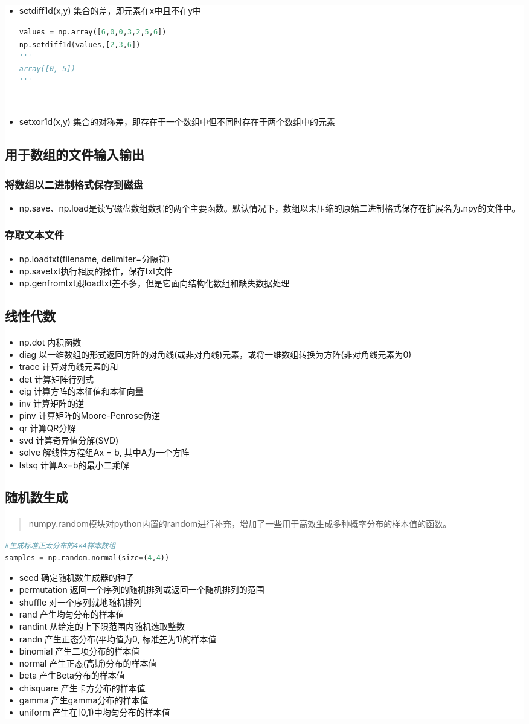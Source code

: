 - setdiff1d(x,y) 集合的差，即元素在x中且不在y中

  ```python
  values = np.array([6,0,0,3,2,5,6])
  np.setdiff1d(values,[2,3,6])
  '''
  array([0, 5])
  '''
  ```

  ​

- setxor1d(x,y) 集合的对称差，即存在于一个数组中但不同时存在于两个数组中的元素

## 用于数组的文件输入输出

### 将数组以二进制格式保存到磁盘

- np.save、np.load是读写磁盘数组数据的两个主要函数。默认情况下，数组以未压缩的原始二进制格式保存在扩展名为.npy的文件中。

### 存取文本文件

- np.loadtxt(filename, delimiter=分隔符)
- np.savetxt执行相反的操作，保存txt文件
- np.genfromtxt跟loadtxt差不多，但是它面向结构化数组和缺失数据处理

## 线性代数

- np.dot 内积函数
- diag 以一维数组的形式返回方阵的对角线(或非对角线)元素，或将一维数组转换为方阵(非对角线元素为0)
- trace 计算对角线元素的和
- det 计算矩阵行列式
- eig 计算方阵的本征值和本征向量
- inv 计算矩阵的逆
- pinv 计算矩阵的Moore-Penrose伪逆
- qr 计算QR分解
- svd 计算奇异值分解(SVD)
- solve 解线性方程组Ax = b, 其中A为一个方阵
- lstsq  计算Ax=b的最小二乘解

## 随机数生成

> numpy.random模块对python内置的random进行补充，增加了一些用于高效生成多种概率分布的样本值的函数。

```python
#生成标准正太分布的4×4样本数组
samples = np.random.normal(size=(4,4))
```

- seed 确定随机数生成器的种子
- permutation 返回一个序列的随机排列或返回一个随机排列的范围
- shuffle 对一个序列就地随机排列
- rand 产生均匀分布的样本值
- randint 从给定的上下限范围内随机选取整数
- randn 产生正态分布(平均值为0, 标准差为1)的样本值
- binomial 产生二项分布的样本值
- normal 产生正态(高斯)分布的样本值
- beta 产生Beta分布的样本值
- chisquare 产生卡方分布的样本值
- gamma 产生gamma分布的样本值
- uniform 产生在[0,1)中均匀分布的样本值